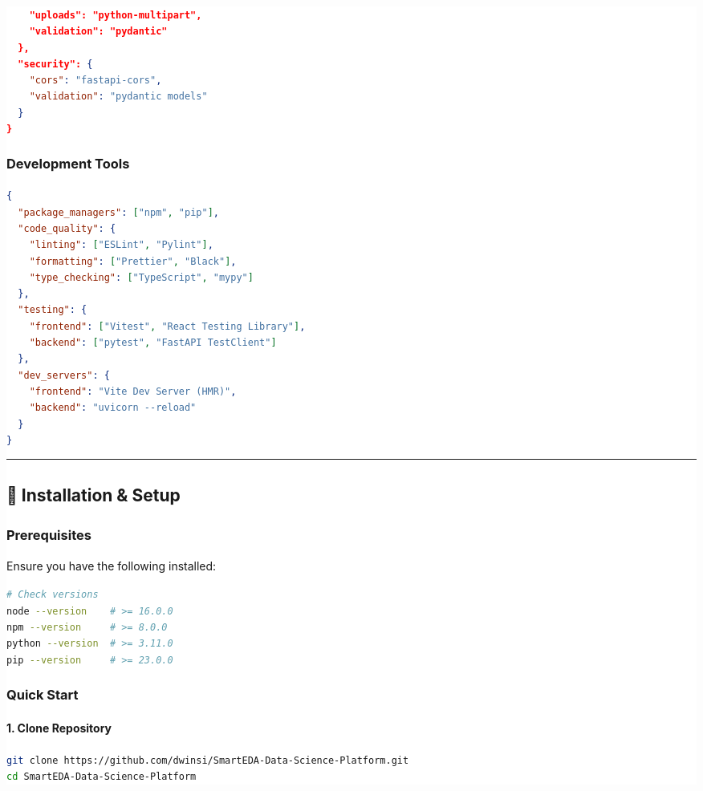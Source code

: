 ```json
    "uploads": "python-multipart",
    "validation": "pydantic"
  },
  "security": {
    "cors": "fastapi-cors",
    "validation": "pydantic models"
  }
}
```

### Development Tools

```json
{
  "package_managers": ["npm", "pip"],
  "code_quality": {
    "linting": ["ESLint", "Pylint"],
    "formatting": ["Prettier", "Black"],
    "type_checking": ["TypeScript", "mypy"]
  },
  "testing": {
    "frontend": ["Vitest", "React Testing Library"],
    "backend": ["pytest", "FastAPI TestClient"]
  },
  "dev_servers": {
    "frontend": "Vite Dev Server (HMR)",
    "backend": "uvicorn --reload"
  }
}
```

---

## 🚀 Installation & Setup

### Prerequisites

Ensure you have the following installed:

```bash
# Check versions
node --version    # >= 16.0.0
npm --version     # >= 8.0.0
python --version  # >= 3.11.0
pip --version     # >= 23.0.0
```

### Quick Start

#### 1. Clone Repository

```bash
git clone https://github.com/dwinsi/SmartEDA-Data-Science-Platform.git
cd SmartEDA-Data-Science-Platform
```
